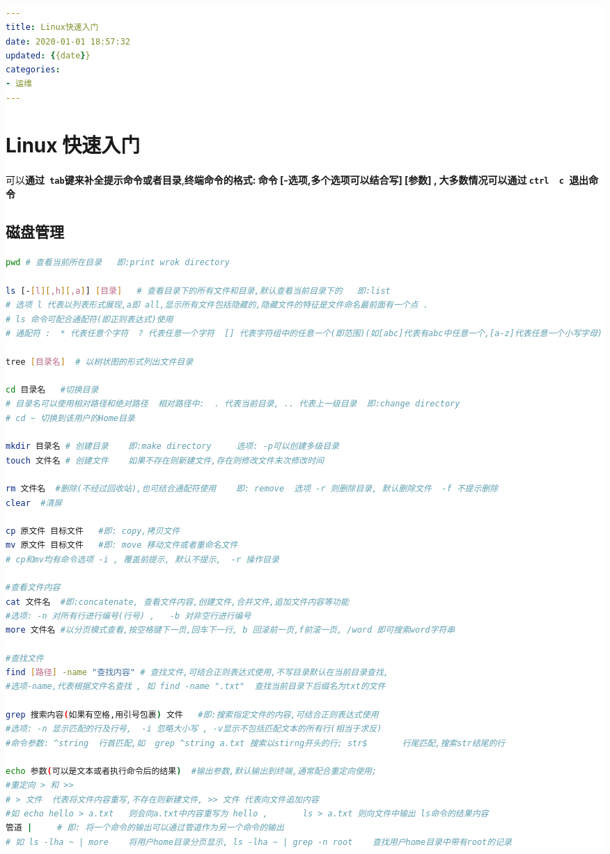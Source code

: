 ```yaml
---
title: Linux快速入门
date: 2020-01-01 18:57:32
updated: {{date}}
categories: 
- 运维
---
```




# Linux 快速入门

可以**通过` tab`键来补全提示命令或者目录**,**终端命令的格式: 命令 [-选项,多个选项可以结合写] [参数] ,  大多数情况可以通过 `ctrl  c `退出命令**

## 磁盘管理

```sh
pwd # 查看当前所在目录   即:print wrok directory

ls [-[l][,h][,a]] [目录]   # 查看目录下的所有文件和目录,默认查看当前目录下的   即:list
# 选项 l 代表以列表形式展现,a即 all,显示所有文件包括隐藏的,隐藏文件的特征是文件命名最前面有一个点 .
# ls 命令可配合通配符(即正则表达式)使用
# 通配符 :  * 代表任意个字符  ? 代表任意一个字符  [] 代表字符组中的任意一个(即范围)(如[abc]代表有abc中任意一个,[a-z]代表任意一个小写字母)

tree [目录名]  # 以树状图的形式列出文件目录

cd 目录名   #切换目录
# 目录名可以使用相对路径和绝对路径  相对路径中:  . 代表当前目录, .. 代表上一级目录  即:change directory
# cd ~ 切换到该用户的Home目录

mkdir 目录名 # 创建目录    即:make directory     选项: -p可以创建多级目录  
touch 文件名 # 创建文件    如果不存在则新建文件,存在则修改文件末次修改时间 

rm 文件名  #删除(不经过回收站),也可结合通配符使用    即: remove  选项 -r 则删除目录, 默认删除文件  -f 不提示删除
clear  #清屏 

cp 原文件 目标文件   #即: copy,拷贝文件  
mv 原文件 目标文件   #即: move 移动文件或者重命名文件
# cp和mv均有命令选项 -i , 覆盖前提示, 默认不提示,  -r 操作目录

#查看文件内容
cat 文件名  #即:concatenate, 查看文件内容,创建文件,合并文件,追加文件内容等功能    
#选项: -n 对所有行进行编号(行号) ,   -b 对非空行进行编号
more 文件名 #以分页模式查看,按空格键下一页,回车下一行, b 回滚前一页,f前滚一页, /word 即可搜索word字符串

#查找文件
find [路径] -name "查找内容" # 查找文件,可结合正则表达式使用,不写目录默认在当前目录查找,
#选项-name,代表根据文件名查找 , 如 find -name ".txt"  查找当前目录下后缀名为txt的文件

grep 搜索内容(如果有空格,用引号包裹) 文件   #即:搜索指定文件的内容,可结合正则表达式使用
#选项: -n 显示匹配的行及行号,  -i 忽略大小写 , -v显示不包括匹配文本的所有行(相当于求反)
#命令参数: ^string  行首匹配,如  grep ^string a.txt 搜索以stirng开头的行; str$       行尾匹配,搜索str结尾的行

echo 参数(可以是文本或者执行命令后的结果)  #输出参数,默认输出到终端,通常配合重定向使用;
#重定向 > 和 >>  
# > 文件  代表将文件内容重写,不存在则新建文件, >> 文件 代表向文件追加内容
#如 echo hello > a.txt   则会向a.txt中内容重写为 hello ,       ls > a.txt 则向文件中输出 ls命令的结果内容
管道 |     # 即: 将一个命令的输出可以通过管道作为另一个命令的输出
# 如 ls -lha ~ | more    将用户home目录分页显示, ls -lha ~ | grep -n root    查找用户home目录中带有root的记录
```
